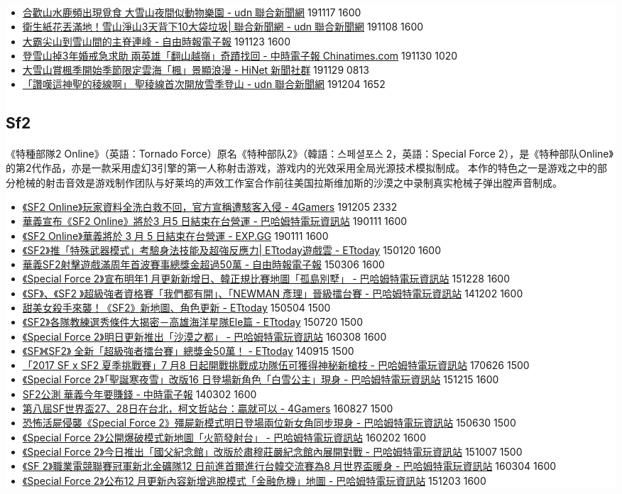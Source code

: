 - [合歡山水鹿頻出現覓食 大雪山夜間似動物樂園 - udn 聯合新聞網](https://udn.com/news/story/11322/4171191 "合歡山水鹿頻出現覓食 大雪山夜間似動物樂園 - udn 聯合新聞網") 191117 1600
- [衛生紙花丟滿地！雪山淨山3天背下10大袋垃圾| 聯合新聞網 - udn 聯合新聞網](https://udn.com/news/story/7934/4149047 "衛生紙花丟滿地！雪山淨山3天背下10大袋垃圾| 聯合新聞網 - udn 聯合新聞網") 191108 1600
- [大霸尖山到雪山間的主脊連峰 - 自由時報電子報](https://sports.ltn.com.tw/news/paper/1334078 "大霸尖山到雪山間的主脊連峰 - 自由時報電子報") 191123 1600
- [登雪山掉3年婚戒急求助 兩英雄「翻山越嶺」奇蹟找回 - 中時電子報 Chinatimes.com](https://www.chinatimes.com/realtimenews/20191130001307-260402 "登雪山掉3年婚戒急求助 兩英雄「翻山越嶺」奇蹟找回 - 中時電子報 Chinatimes.com") 191130 1020
- [大雪山賞楓季開始季節限定雲海「楓」景顯浪漫 - HiNet 新聞社群](https://times.hinet.net/news/22673098 "大雪山賞楓季開始季節限定雲海「楓」景顯浪漫 - HiNet 新聞社群") 191129 0813
- [「讚嘆這神聖的稜線啊」 聖稜線首次開放雪季登山 - udn 聯合新聞網](https://udn.com/news/story/7266/4205278 "「讚嘆這神聖的稜線啊」 聖稜線首次開放雪季登山 - udn 聯合新聞網") 191204 1652

## Sf2

《特種部隊2 Online》（英語：Tornado Force）原名《特种部队2》（韓語：스페셜포스 2，英語：Special Force 2），是《特种部队Online》的第2代作品，亦是一款采用虚幻3引擎的第一人称射击游戏，游戏内的光效采用全局光源技术模拟制成。
本作的特色之一是游戏之中的部分枪械的射击音效是游戏制作团队与好莱坞的声效工作室合作前往美国拉斯维加斯的沙漠之中录制真实枪械子弹出膛声音制成。
- [《SF2 Online》玩家資料全洗白救不回，官方宣稱遭駭客入侵 - 4Gamers](https://www.4gamers.com.tw/news/detail/41362/sf2-online-user-data-all-gone "《SF2 Online》玩家資料全洗白救不回，官方宣稱遭駭客入侵 - 4Gamers") 191205 2332
- [華義宣布《SF2 Online》將於3 月5 日結束在台營運 - 巴哈姆特電玩資訊站](https://gnn.gamer.com.tw/detail.php?sn=173787 "華義宣布《SF2 Online》將於3 月5 日結束在台營運 - 巴哈姆特電玩資訊站") 190111 1600
- [《SF2 Online》華義將於 3 月 5 日結束在台營運 - EXP.GG](https://exp.gg/zh_tw/%e6%96%b0%e8%81%9e%e5%b0%88%e5%8d%80-zh_tw/94505 "《SF2 Online》華義將於 3 月 5 日結束在台營運 - EXP.GG") 190111 1600
- [《SF2》推「特殊武器模式」考驗身法技能及超強反應力| ETtoday遊戲雲 - ETtoday](https://game.ettoday.net/article/453433.htm "《SF2》推「特殊武器模式」考驗身法技能及超強反應力| ETtoday遊戲雲 - ETtoday") 150120 1600
- [華義SF2射擊遊戲滿周年首波賽事總獎金超過50萬 - 自由時報電子報](https://3c.ltn.com.tw/m/news/16758 "華義SF2射擊遊戲滿周年首波賽事總獎金超過50萬 - 自由時報電子報") 150306 1600
- [《Special Force 2》宣布明年1 月更新新增日、韓正規比賽地圖「孤島別墅」 - 巴哈姆特電玩資訊站](https://gnn.gamer.com.tw/detail.php?sn=125846 "《Special Force 2》宣布明年1 月更新新增日、韓正規比賽地圖「孤島別墅」 - 巴哈姆特電玩資訊站") 151228 1600
- [《SF》、《SF2 》超級強者資格賽「我們都有開」、「NEWMAN 彥理」晉級擂台賽 - 巴哈姆特電玩資訊站](https://gnn.gamer.com.tw/detail.php?sn=107319 "《SF》、《SF2 》超級強者資格賽「我們都有開」、「NEWMAN 彥理」晉級擂台賽 - 巴哈姆特電玩資訊站") 141202 1600
- [甜美女殺手來襲！《SF2》新地圖、角色更新 - ETtoday](https://game.ettoday.net/article/501875.htm "甜美女殺手來襲！《SF2》新地圖、角色更新 - ETtoday") 150504 1500
- [《SF2》各隊教練選秀條件大揭密－高雄海洋星隊Ele篇 - ETtoday](https://game.ettoday.net/article/536677.htm "《SF2》各隊教練選秀條件大揭密－高雄海洋星隊Ele篇 - ETtoday") 150720 1500
- [《Special Force 2》明日更新推出「沙漠之都」 - 巴哈姆特電玩資訊站](https://gnn.gamer.com.tw/detail.php?sn=128834 "《Special Force 2》明日更新推出「沙漠之都」 - 巴哈姆特電玩資訊站") 160308 1600
- [《SF》《SF2》 全新「超級強者擂台賽」總獎金50萬！ - ETtoday](https://game.ettoday.net/article/400675.htm "《SF》《SF2》 全新「超級強者擂台賽」總獎金50萬！ - ETtoday") 140915 1500
- [「2017 SF x SF2 夏季挑戰賽」7 月8 日起開戰挑戰成功隊伍可獲得神秘新槍枝 - 巴哈姆特電玩資訊站](https://gnn.gamer.com.tw/detail.php?sn=148799 "「2017 SF x SF2 夏季挑戰賽」7 月8 日起開戰挑戰成功隊伍可獲得神秘新槍枝 - 巴哈姆特電玩資訊站") 170626 1500
- [《Special Force 2》「聖誕寒夜雪」改版16 日登場新角色「白雪公主」現身 - 巴哈姆特電玩資訊站](https://gnn.gamer.com.tw/detail.php?sn=125234 "《Special Force 2》「聖誕寒夜雪」改版16 日登場新角色「白雪公主」現身 - 巴哈姆特電玩資訊站") 151215 1600
- [SF2公測 華義今年要賺錢 - 中時電子報](https://www.chinatimes.com/realtimenews/20140302002698-260410 "SF2公測 華義今年要賺錢 - 中時電子報") 140302 1600
- [第八屆SF世界盃27、28日在台北，柯文哲站台：贏就可以 - 4Gamers](https://www.4gamers.com.tw/news/detail/30262/the-grand-opening-of-2016sfwc "第八屆SF世界盃27、28日在台北，柯文哲站台：贏就可以 - 4Gamers") 160827 1500
- [恐怖活屍侵襲《Special Force 2》殭屍新模式明日登場兩位新女角同步現身 - 巴哈姆特電玩資訊站](https://gnn.gamer.com.tw/detail.php?sn=117136 "恐怖活屍侵襲《Special Force 2》殭屍新模式明日登場兩位新女角同步現身 - 巴哈姆特電玩資訊站") 150630 1500
- [《Special Force 2》公開爆破模式新地圖「火箭發射台」 - 巴哈姆特電玩資訊站](https://gnn.gamer.com.tw/detail.php?sn=127449 "《Special Force 2》公開爆破模式新地圖「火箭發射台」 - 巴哈姆特電玩資訊站") 160202 1600
- [《Special Force 2》今日推出「國父紀念館」改版於肅穆莊嚴紀念館內展開對戰 - 巴哈姆特電玩資訊站](https://gnn.gamer.com.tw/detail.php?sn=121925 "《Special Force 2》今日推出「國父紀念館」改版於肅穆莊嚴紀念館內展開對戰 - 巴哈姆特電玩資訊站") 151007 1500
- [《SF 2》職業電競聯賽冠軍新北金礦隊12 日前進首爾進行台韓交流賽為8 月世界盃暖身 - 巴哈姆特電玩資訊站](https://gnn.gamer.com.tw/detail.php?sn=128732 "《SF 2》職業電競聯賽冠軍新北金礦隊12 日前進首爾進行台韓交流賽為8 月世界盃暖身 - 巴哈姆特電玩資訊站") 160304 1600
- [《Special Force 2》公布12 月更新內容新增逃脫模式「金融危機」地圖 - 巴哈姆特電玩資訊站](https://gnn.gamer.com.tw/detail.php?sn=124625 "《Special Force 2》公布12 月更新內容新增逃脫模式「金融危機」地圖 - 巴哈姆特電玩資訊站") 151203 1600

